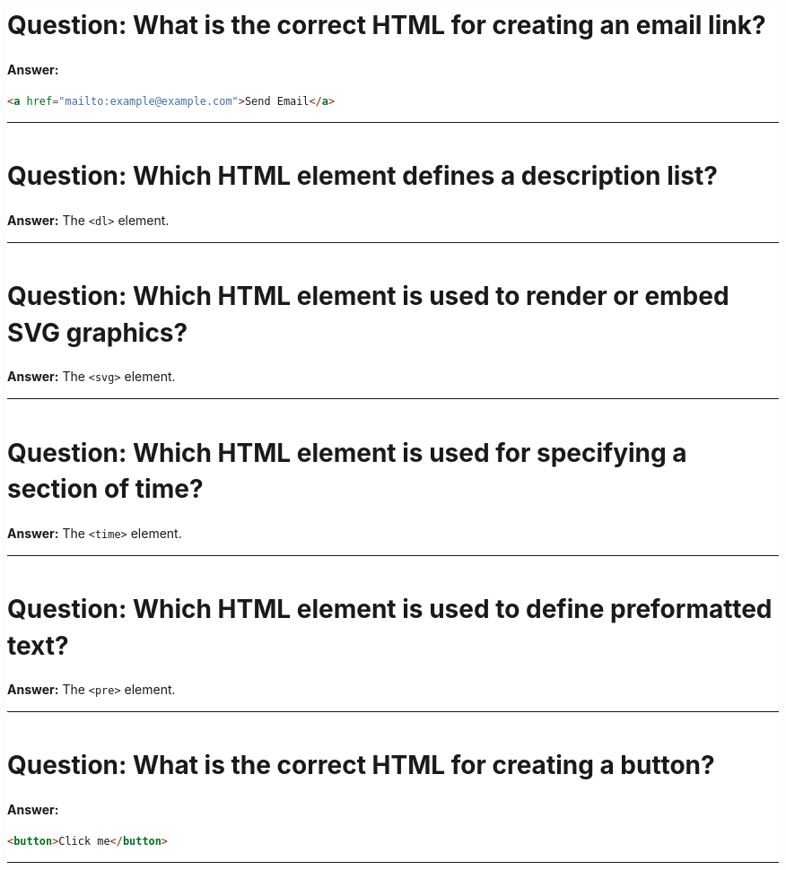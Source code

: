 
# Question: What is the correct HTML for creating an email link?

**Answer:**

```html
<a href="mailto:example@example.com">Send Email</a>
```

---

# Question: Which HTML element defines a description list?

**Answer:**
The `<dl>` element.

---

# Question: Which HTML element is used to render or embed SVG graphics?

**Answer:**
The `<svg>` element.

---

# Question: Which HTML element is used for specifying a section of time?

**Answer:**
The `<time>` element.

---

# Question: Which HTML element is used to define preformatted text?

**Answer:**
The `<pre>` element.

---

# Question: What is the correct HTML for creating a button?

**Answer:**

```html
<button>Click me</button>
```

---